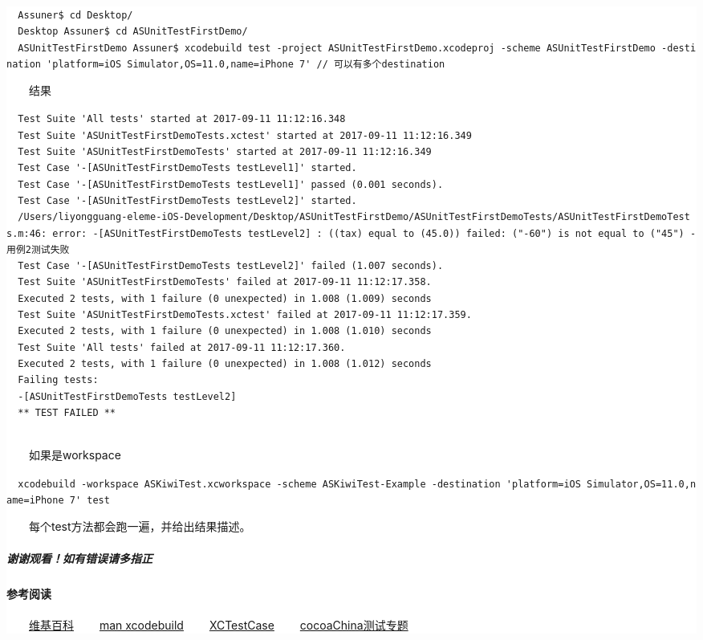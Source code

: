 ```
  Assuner$ cd Desktop/
  Desktop Assuner$ cd ASUnitTestFirstDemo/
  ASUnitTestFirstDemo Assuner$ xcodebuild test -project ASUnitTestFirstDemo.xcodeproj -scheme ASUnitTestFirstDemo -destination 'platform=iOS Simulator,OS=11.0,name=iPhone 7' // 可以有多个destination
```
  结果
```
  Test Suite 'All tests' started at 2017-09-11 11:12:16.348
  Test Suite 'ASUnitTestFirstDemoTests.xctest' started at 2017-09-11 11:12:16.349
  Test Suite 'ASUnitTestFirstDemoTests' started at 2017-09-11 11:12:16.349
  Test Case '-[ASUnitTestFirstDemoTests testLevel1]' started.
  Test Case '-[ASUnitTestFirstDemoTests testLevel1]' passed (0.001 seconds).
  Test Case '-[ASUnitTestFirstDemoTests testLevel2]' started.
  /Users/liyongguang-eleme-iOS-Development/Desktop/ASUnitTestFirstDemo/ASUnitTestFirstDemoTests/ASUnitTestFirstDemoTests.m:46: error: -[ASUnitTestFirstDemoTests testLevel2] : ((tax) equal to (45.0)) failed: ("-60") is not equal to ("45") - 用例2测试失败
  Test Case '-[ASUnitTestFirstDemoTests testLevel2]' failed (1.007 seconds).
  Test Suite 'ASUnitTestFirstDemoTests' failed at 2017-09-11 11:12:17.358.
  Executed 2 tests, with 1 failure (0 unexpected) in 1.008 (1.009) seconds
  Test Suite 'ASUnitTestFirstDemoTests.xctest' failed at 2017-09-11 11:12:17.359.
  Executed 2 tests, with 1 failure (0 unexpected) in 1.008 (1.010) seconds
  Test Suite 'All tests' failed at 2017-09-11 11:12:17.360.
  Executed 2 tests, with 1 failure (0 unexpected) in 1.008 (1.012) seconds
  Failing tests:
  -[ASUnitTestFirstDemoTests testLevel2]
  ** TEST FAILED **
  
```
  如果是workspace
```
  xcodebuild -workspace ASKiwiTest.xcworkspace -scheme ASKiwiTest-Example -destination 'platform=iOS Simulator,OS=11.0,name=iPhone 7' test
```
  每个test方法都会跑一遍，并给出结果描述。
##### 谢谢观看！如有错误请多指正
#### 参考阅读
  [维基百科](https://www.wikipedia.org)
  [man xcodebuild](https://developer.apple.com/legacy/library/documentation/Darwin/Reference/ManPages/man1/xcodebuild.1.html)
  [XCTestCase](https://developer.apple.com/documentation/xctest/xctestcase)
  [cocoaChina测试专题](http://www.cocoachina.com/cms/tags.php?/Xcode测试/)
